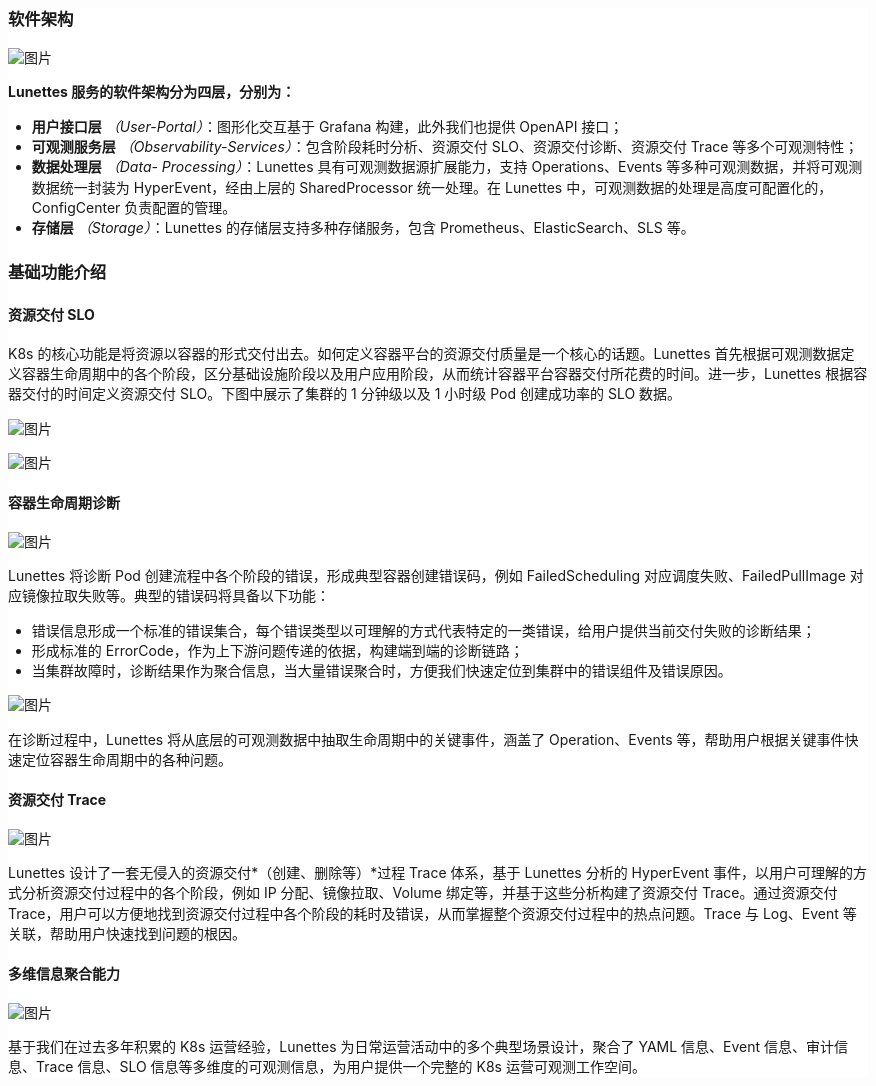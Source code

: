 ### 软件架构

![图片](https://mdn.alipayobjects.com/huamei_soxoym/afts/img/A*iY3dT56Hph8AAAAAAAAAAAAADrGAAQ/original)

**Lunettes 服务的软件架构分为四层，分别为：**

- **用户接口层** *（User-Portal）*：图形化交互基于 Grafana 构建，此外我们也提供 OpenAPI 接口；
- **可观测服务层** *（Observability-Services）*：包含阶段耗时分析、资源交付 SLO、资源交付诊断、资源交付 Trace 等多个可观测特性；
- **数据处理层** *（Data- Processing）*：Lunettes 具有可观测数据源扩展能力，支持 Operations、Events 等多种可观测数据，并将可观测数据统一封装为 HyperEvent，经由上层的 SharedProcessor 统一处理。在 Lunettes 中，可观测数据的处理是高度可配置化的，ConfigCenter 负责配置的管理。
- **存储层** *（Storage）*：Lunettes 的存储层支持多种存储服务，包含 Prometheus、ElasticSearch、SLS 等。

### 基础功能介绍

#### 资源交付 SLO

K8s 的核心功能是将资源以容器的形式交付出去。如何定义容器平台的资源交付质量是一个核心的话题。Lunettes 首先根据可观测数据定义容器生命周期中的各个阶段，区分基础设施阶段以及用户应用阶段，从而统计容器平台容器交付所花费的时间。进一步，Lunettes 根据容器交付的时间定义资源交付 SLO。下图中展示了集群的 1 分钟级以及 1 小时级 Pod 创建成功率的 SLO 数据。

![图片](https://mdn.alipayobjects.com/huamei_soxoym/afts/img/A*86M3S7jMA-EAAAAAAAAAAAAADrGAAQ/original)

![图片](https://mdn.alipayobjects.com/huamei_soxoym/afts/img/A*-PcNRpVNqCwAAAAAAAAAAAAADrGAAQ/original)

#### **容器生命周期诊断**

![图片](https://mdn.alipayobjects.com/huamei_soxoym/afts/img/A*Sy2fT7yWrnoAAAAAAAAAAAAADrGAAQ/original)

Lunettes 将诊断 Pod 创建流程中各个阶段的错误，形成典型容器创建错误码，例如 FailedScheduling 对应调度失败、FailedPullImage 对应镜像拉取失败等。典型的错误码将具备以下功能：

- 错误信息形成一个标准的错误集合，每个错误类型以可理解的方式代表特定的一类错误，给用户提供当前交付失败的诊断结果；
- 形成标准的 ErrorCode，作为上下游问题传递的依据，构建端到端的诊断链路；
- 当集群故障时，诊断结果作为聚合信息，当大量错误聚合时，方便我们快速定位到集群中的错误组件及错误原因。

![图片](https://mdn.alipayobjects.com/huamei_soxoym/afts/img/A*AKAUTK9aJZsAAAAAAAAAAAAADrGAAQ/original)

在诊断过程中，Lunettes 将从底层的可观测数据中抽取生命周期中的关键事件，涵盖了 Operation、Events 等，帮助用户根据关键事件快速定位容器生命周期中的各种问题。

#### **资源交付 Trace**

![图片](https://mdn.alipayobjects.com/huamei_soxoym/afts/img/A*qOQ2QqNm0sIAAAAAAAAAAAAADrGAAQ/original)

Lunettes 设计了一套无侵入的资源交付*（创建、删除等）*过程 Trace 体系，基于 Lunettes 分析的 HyperEvent 事件，以用户可理解的方式分析资源交付过程中的各个阶段，例如 IP 分配、镜像拉取、Volume 绑定等，并基于这些分析构建了资源交付 Trace。通过资源交付 Trace，用户可以方便地找到资源交付过程中各个阶段的耗时及错误，从而掌握整个资源交付过程中的热点问题。Trace 与 Log、Event 等关联，帮助用户快速找到问题的根因。

#### **多维信息聚合能力**

![图片](https://mdn.alipayobjects.com/huamei_soxoym/afts/img/A*gdEESpdiIaAAAAAAAAAAAAAADrGAAQ/original)

基于我们在过去多年积累的 K8s 运营经验，Lunettes 为日常运营活动中的多个典型场景设计，聚合了 YAML 信息、Event 信息、审计信息、Trace 信息、SLO 信息等多维度的可观测信息，为用户提供一个完整的 K8s 运营可观测工作空间。
